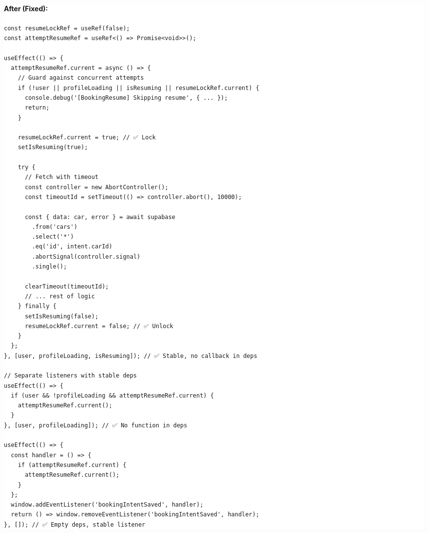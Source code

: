 #### **After (Fixed):**
```tsx
const resumeLockRef = useRef(false);
const attemptResumeRef = useRef<() => Promise<void>>();

useEffect(() => {
  attemptResumeRef.current = async () => {
    // Guard against concurrent attempts
    if (!user || profileLoading || isResuming || resumeLockRef.current) {
      console.debug('[BookingResume] Skipping resume', { ... });
      return;
    }
    
    resumeLockRef.current = true; // ✅ Lock
    setIsResuming(true);
    
    try {
      // Fetch with timeout
      const controller = new AbortController();
      const timeoutId = setTimeout(() => controller.abort(), 10000);
      
      const { data: car, error } = await supabase
        .from('cars')
        .select('*')
        .eq('id', intent.carId)
        .abortSignal(controller.signal)
        .single();
      
      clearTimeout(timeoutId);
      // ... rest of logic
    } finally {
      setIsResuming(false);
      resumeLockRef.current = false; // ✅ Unlock
    }
  };
}, [user, profileLoading, isResuming]); // ✅ Stable, no callback in deps

// Separate listeners with stable deps
useEffect(() => {
  if (user && !profileLoading && attemptResumeRef.current) {
    attemptResumeRef.current();
  }
}, [user, profileLoading]); // ✅ No function in deps

useEffect(() => {
  const handler = () => {
    if (attemptResumeRef.current) {
      attemptResumeRef.current();
    }
  };
  window.addEventListener('bookingIntentSaved', handler);
  return () => window.removeEventListener('bookingIntentSaved', handler);
}, []); // ✅ Empty deps, stable listener
```
